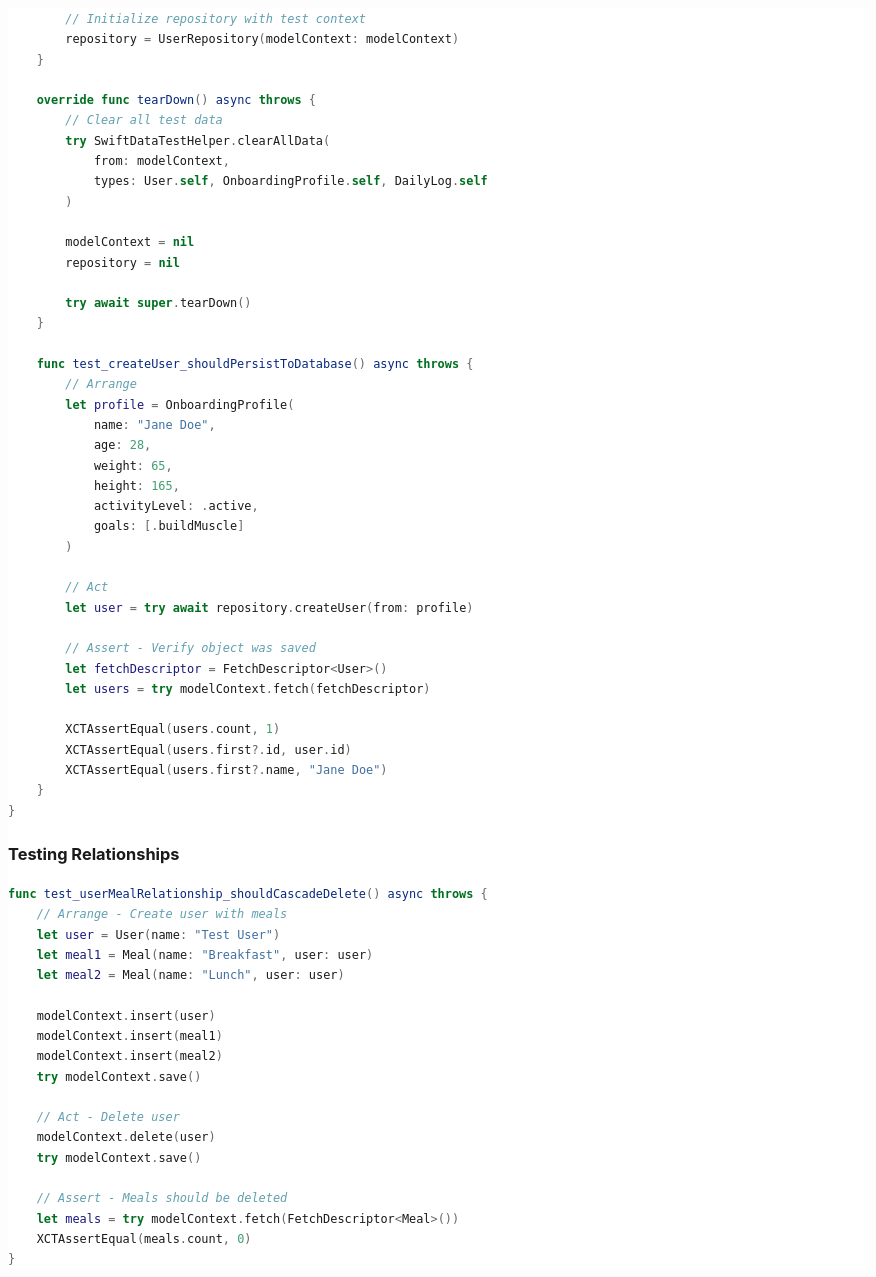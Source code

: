 ```swift
        // Initialize repository with test context
        repository = UserRepository(modelContext: modelContext)
    }
    
    override func tearDown() async throws {
        // Clear all test data
        try SwiftDataTestHelper.clearAllData(
            from: modelContext,
            types: User.self, OnboardingProfile.self, DailyLog.self
        )
        
        modelContext = nil
        repository = nil
        
        try await super.tearDown()
    }
    
    func test_createUser_shouldPersistToDatabase() async throws {
        // Arrange
        let profile = OnboardingProfile(
            name: "Jane Doe",
            age: 28,
            weight: 65,
            height: 165,
            activityLevel: .active,
            goals: [.buildMuscle]
        )
        
        // Act
        let user = try await repository.createUser(from: profile)
        
        // Assert - Verify object was saved
        let fetchDescriptor = FetchDescriptor<User>()
        let users = try modelContext.fetch(fetchDescriptor)
        
        XCTAssertEqual(users.count, 1)
        XCTAssertEqual(users.first?.id, user.id)
        XCTAssertEqual(users.first?.name, "Jane Doe")
    }
}
```

### Testing Relationships
```swift
func test_userMealRelationship_shouldCascadeDelete() async throws {
    // Arrange - Create user with meals
    let user = User(name: "Test User")
    let meal1 = Meal(name: "Breakfast", user: user)
    let meal2 = Meal(name: "Lunch", user: user)
    
    modelContext.insert(user)
    modelContext.insert(meal1)
    modelContext.insert(meal2)
    try modelContext.save()
    
    // Act - Delete user
    modelContext.delete(user)
    try modelContext.save()
    
    // Assert - Meals should be deleted
    let meals = try modelContext.fetch(FetchDescriptor<Meal>())
    XCTAssertEqual(meals.count, 0)
}
```